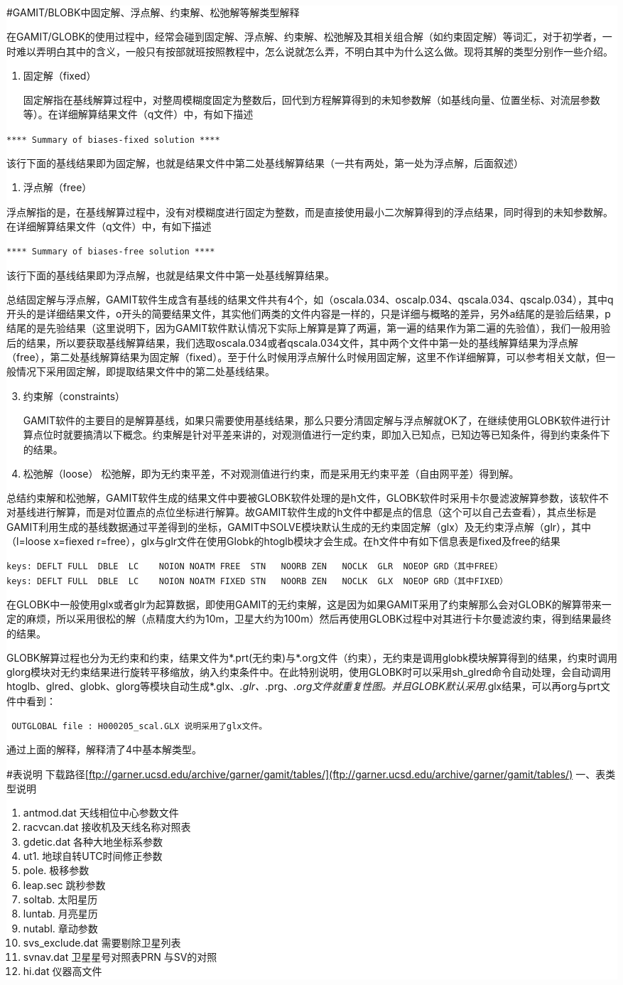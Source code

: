#GAMIT/BLOBK中固定解、浮点解、约束解、松弛解等解类型解释

在GAMIT/GLOBK的使用过程中，经常会碰到固定解、浮点解、约束解、松弛解及其相关组合解（如约束固定解）等词汇，对于初学者，一时难以弄明白其中的含义，一般只有按部就班按照教程中，怎么说就怎么弄，不明白其中为什么这么做。现将其解的类型分别作一些介绍。

1. 固定解（fixed）

   固定解指在基线解算过程中，对整周模糊度固定为整数后，回代到方程解算得到的未知参数解（如基线向量、位置坐标、对流层参数等）。在详细解算结果文件（q文件）中，有如下描述
```
**** Summary of biases-fixed solution ****
```

  该行下面的基线结果即为固定解，也就是结果文件中第二处基线解算结果（一共有两处，第一处为浮点解，后面叙述）  

1.  浮点解（free）

 浮点解指的是，在基线解算过程中，没有对模糊度进行固定为整数，而是直接使用最小二次解算得到的浮点结果，同时得到的未知参数解。在详细解算结果文件（q文件）中，有如下描述
```
**** Summary of biases-free solution ****
```

   该行下面的基线结果即为浮点解，也就是结果文件中第一处基线解算结果。

   总结固定解与浮点解，GAMIT软件生成含有基线的结果文件共有4个，如（oscala.034、oscalp.034、qscala.034、qscalp.034），其中q开头的是详细结果文件，o开头的简要结果文件，其实他们两类的文件内容是一样的，只是详细与概略的差异，另外a结尾的是验后结果，p结尾的是先验结果（这里说明下，因为GAMIT软件默认情况下实际上解算是算了两遍，第一遍的结果作为第二遍的先验值），我们一般用验后的结果，所以要获取基线解算结果，我们选取oscala.034或者qscala.034文件，其中两个文件中第一处的基线解算结果为浮点解（free），第二处基线解算结果为固定解（fixed）。至于什么时候用浮点解什么时候用固定解，这里不作详细解算，可以参考相关文献，但一般情况下采用固定解，即提取结果文件中的第二处基线结果。

3. 约束解（constraints）

   GAMIT软件的主要目的是解算基线，如果只需要使用基线结果，那么只要分清固定解与浮点解就OK了，在继续使用GLOBK软件进行计算点位时就要搞清以下概念。约束解是针对平差来讲的，对观测值进行一定约束，即加入已知点，已知边等已知条件，得到约束条件下的结果。  

4. 松弛解（loose）
  松弛解，即为无约束平差，不对观测值进行约束，而是采用无约束平差（自由网平差）得到解。    
  
  总结约束解和松弛解，GAMIT软件生成的结果文件中要被GLOBK软件处理的是h文件，GLOBK软件时采用卡尔曼滤波解算参数，该软件不对基线进行解算，而是对位置点的点位坐标进行解算。故GAMIT软件生成的h文件中都是点的信息（这个可以自己去查看），其点坐标是GAMIT利用生成的基线数据通过平差得到的坐标，GAMIT中SOLVE模块默认生成的无约束固定解（glx）及无约束浮点解（glr），其中（l=loose x=fiexed r=free），glx与glr文件在使用Globk的htoglb模块才会生成。在h文件中有如下信息表是fixed及free的结果
```
keys: DEFLT FULL  DBLE  LC    NOION NOATM FREE  STN   NOORB ZEN   NOCLK  GLR  NOEOP GRD（其中FREE）
keys: DEFLT FULL  DBLE  LC    NOION NOATM FIXED STN   NOORB ZEN   NOCLK  GLX  NOEOP GRD（其中FIXED）
```

   在GLOBK中一般使用glx或者glr为起算数据，即使用GAMIT的无约束解，这是因为如果GAMIT采用了约束解那么会对GLOBK的解算带来一定的麻烦，所以采用很松的解（点精度大约为10m，卫星大约为100m）然后再使用GLOBK过程中对其进行卡尔曼滤波约束，得到结果最终的结果。

   GLOBK解算过程也分为无约束和约束，结果文件为*.prt(无约束)与*.org文件（约束），无约束是调用globk模块解算得到的结果，约束时调用glorg模块对无约束结果进行旋转平移缩放，纳入约束条件中。在此特别说明，使用GLOBK时可以采用sh_glred命令自动处理，会自动调用htoglb、glred、globk、glorg等模块自动生成*.glx、*.glr、*.prg、*.org文件就重复性图。并且GLOBK默认采用*.glx结果，可以再org与prt文件中看到：
```
 OUTGLOBAL file : H000205_scal.GLX 说明采用了glx文件。
```

   通过上面的解释，解释清了4中基本解类型。

#表说明
下载路径[ftp://garner.ucsd.edu/archive/garner/gamit/tables/](ftp://garner.ucsd.edu/archive/garner/gamit/tables/)
一、表类型说明
1. antmod.dat   天线相位中心参数文件 
2. racvcan.dat   接收机及天线名称对照表 
3. gdetic.dat   各种大地坐标系参数
4. ut1.     地球自转UTC时间修正参数 
5. pole.    极移参数 
6. leap.sec    跳秒参数 
7. soltab.    太阳星历 
8. luntab.    月亮星历 
9. nutabl.    章动参数
10. svs_exclude.dat  需要剔除卫星列表 
11. svnav.dat    卫星星号对照表PRN 与SV的对照 
12. hi.dat    仪器高文件 